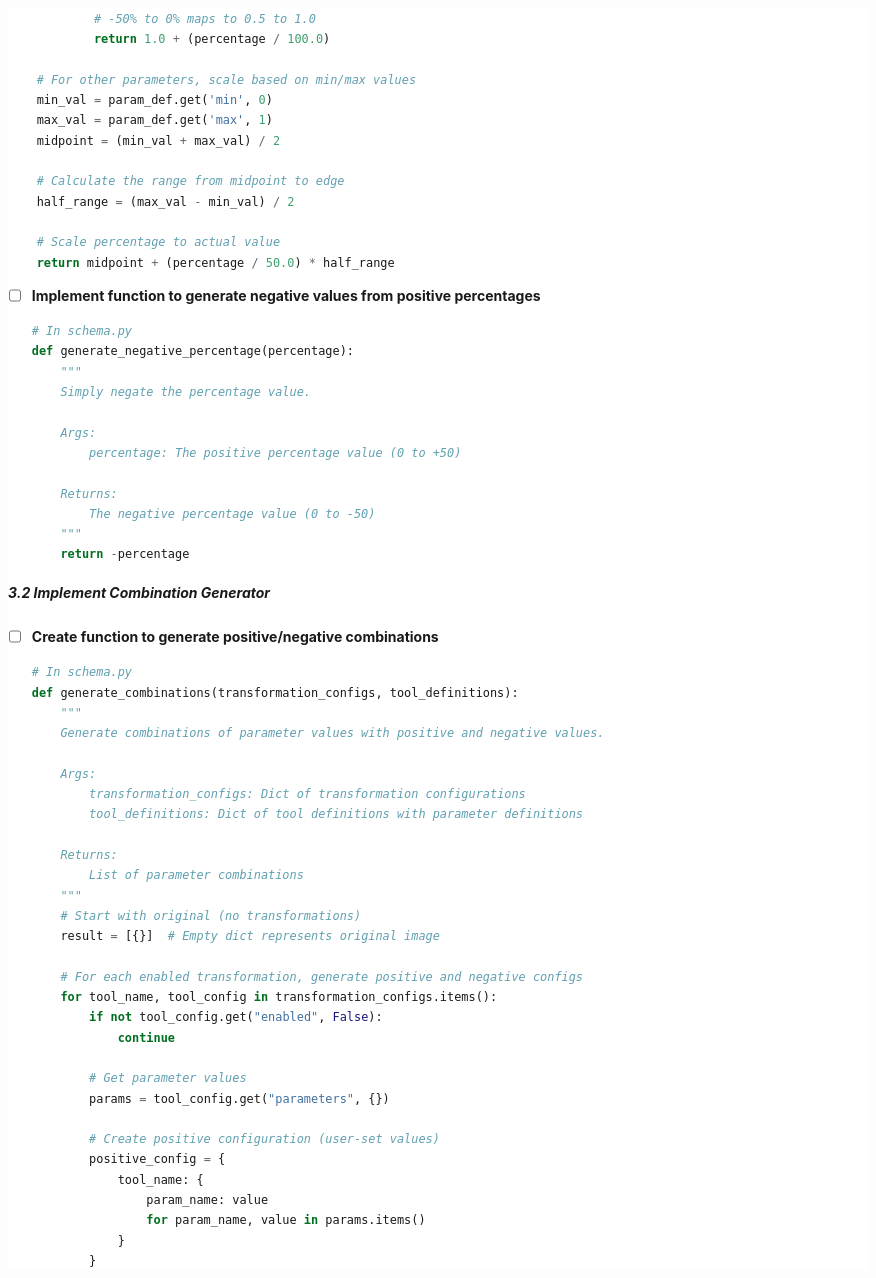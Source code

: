  ```python
              # -50% to 0% maps to 0.5 to 1.0
              return 1.0 + (percentage / 100.0)
      
      # For other parameters, scale based on min/max values
      min_val = param_def.get('min', 0)
      max_val = param_def.get('max', 1)
      midpoint = (min_val + max_val) / 2
      
      # Calculate the range from midpoint to edge
      half_range = (max_val - min_val) / 2
      
      # Scale percentage to actual value
      return midpoint + (percentage / 50.0) * half_range
  ```

- [ ] **Implement function to generate negative values from positive percentages**
  ```python
  # In schema.py
  def generate_negative_percentage(percentage):
      """
      Simply negate the percentage value.
      
      Args:
          percentage: The positive percentage value (0 to +50)
          
      Returns:
          The negative percentage value (0 to -50)
      """
      return -percentage
  ```

##### 3.2 Implement Combination Generator
- [ ] **Create function to generate positive/negative combinations**
  ```python
  # In schema.py
  def generate_combinations(transformation_configs, tool_definitions):
      """
      Generate combinations of parameter values with positive and negative values.
      
      Args:
          transformation_configs: Dict of transformation configurations
          tool_definitions: Dict of tool definitions with parameter definitions
          
      Returns:
          List of parameter combinations
      """
      # Start with original (no transformations)
      result = [{}]  # Empty dict represents original image
      
      # For each enabled transformation, generate positive and negative configs
      for tool_name, tool_config in transformation_configs.items():
          if not tool_config.get("enabled", False):
              continue
              
          # Get parameter values
          params = tool_config.get("parameters", {})
          
          # Create positive configuration (user-set values)
          positive_config = {
              tool_name: {
                  param_name: value 
                  for param_name, value in params.items()
              }
          }
  ```